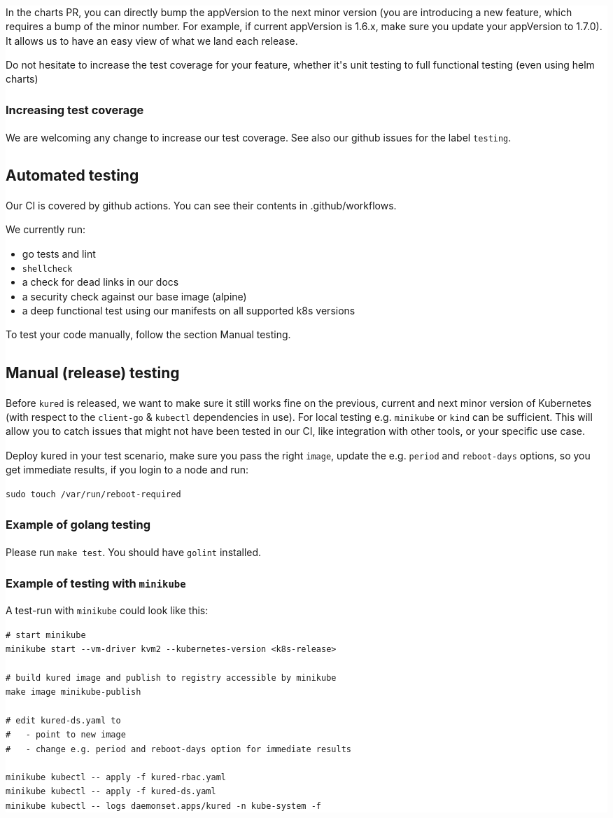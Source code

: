 In the charts PR, you can directly bump the appVersion to the next minor version
(you are introducing a new feature, which requires a bump of the minor number.
For example, if current appVersion is 1.6.x, make sure you update your appVersion
to 1.7.0). It allows us to have an easy view of what we land each release.

Do not hesitate to increase the test coverage for your feature, whether it's unit
testing to full functional testing (even using helm charts)

### Increasing test coverage

We are welcoming any change to increase our test coverage.
See also our github issues for the label `testing`.

## Automated testing

Our CI is covered by github actions.
You can see their contents in .github/workflows.

We currently run:

- go tests and lint
- `shellcheck`
- a check for dead links in our docs
- a security check against our base image (alpine)
- a deep functional test using our manifests on all supported k8s versions

To test your code manually, follow the section Manual testing.

## Manual (release) testing

Before `kured` is released, we want to make sure it still works fine on the
previous, current and next minor version of Kubernetes (with respect to the
`client-go` & `kubectl` dependencies in use). For local testing e.g.
`minikube` or `kind` can be sufficient. This will allow you to catch issues
that might not have been tested in our CI, like integration with other tools,
or your specific use case.

Deploy kured in your test scenario, make sure you pass the right `image`,
update the e.g. `period` and `reboot-days` options, so you get immediate
results, if you login to a node and run:

```console
sudo touch /var/run/reboot-required
```

### Example of golang testing

Please run `make test`. You should have `golint` installed.

### Example of testing with `minikube`

A test-run with `minikube` could look like this:

```console
# start minikube
minikube start --vm-driver kvm2 --kubernetes-version <k8s-release>

# build kured image and publish to registry accessible by minikube
make image minikube-publish

# edit kured-ds.yaml to
#   - point to new image
#   - change e.g. period and reboot-days option for immediate results

minikube kubectl -- apply -f kured-rbac.yaml
minikube kubectl -- apply -f kured-ds.yaml
minikube kubectl -- logs daemonset.apps/kured -n kube-system -f
```